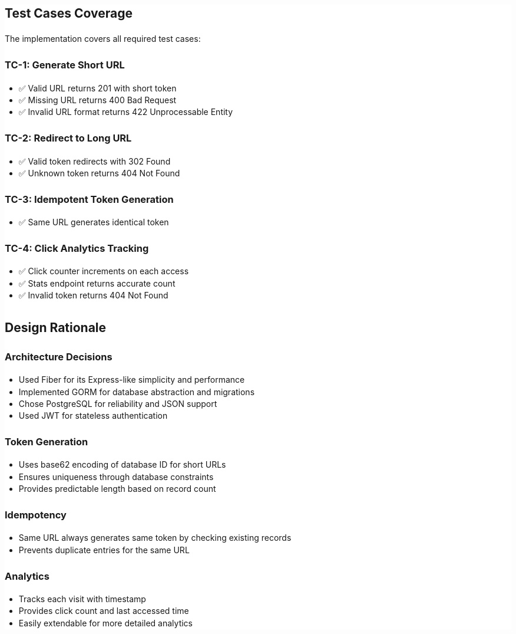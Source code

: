 ## Test Cases Coverage

The implementation covers all required test cases:

### TC-1: Generate Short URL

- ✅ Valid URL returns 201 with short token
- ✅ Missing URL returns 400 Bad Request
- ✅ Invalid URL format returns 422 Unprocessable Entity

### TC-2: Redirect to Long URL

- ✅ Valid token redirects with 302 Found
- ✅ Unknown token returns 404 Not Found

### TC-3: Idempotent Token Generation

- ✅ Same URL generates identical token

### TC-4: Click Analytics Tracking

- ✅ Click counter increments on each access
- ✅ Stats endpoint returns accurate count
- ✅ Invalid token returns 404 Not Found

## Design Rationale

### Architecture Decisions

- Used Fiber for its Express-like simplicity and performance
- Implemented GORM for database abstraction and migrations
- Chose PostgreSQL for reliability and JSON support
- Used JWT for stateless authentication

### Token Generation

- Uses base62 encoding of database ID for short URLs
- Ensures uniqueness through database constraints
- Provides predictable length based on record count

### Idempotency

- Same URL always generates same token by checking existing records
- Prevents duplicate entries for the same URL

### Analytics

- Tracks each visit with timestamp
- Provides click count and last accessed time
- Easily extendable for more detailed analytics
